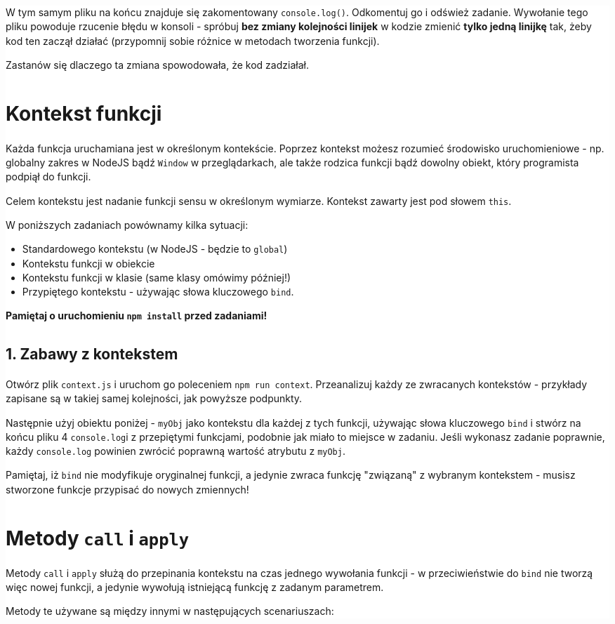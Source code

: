 W tym samym pliku na końcu znajduje się zakomentowany `console.log()`. Odkomentuj go i odśwież zadanie. 
Wywołanie tego pliku powoduje rzucenie błędu w konsoli - spróbuj **bez zmiany kolejności linijek** w kodzie zmienić
**tylko jedną linijkę** tak, żeby kod ten zaczął działać (przypomnij sobie różnice w metodach tworzenia funkcji).

Zastanów się dlaczego ta zmiana spowodowała, że kod zadziałał.

# Kontekst funkcji

Każda funkcja uruchamiana jest w określonym kontekście. Poprzez kontekst możesz rozumieć środowisko uruchomieniowe -
np. globalny zakres w NodeJS bądź `Window` w przeglądarkach, ale także rodzica funkcji bądź dowolny obiekt, który
programista podpiął do funkcji.

Celem kontekstu jest nadanie funkcji sensu w określonym wymiarze. Kontekst zawarty jest pod słowem `this`.

W poniższych zadaniach powównamy kilka sytuacji:
- Standardowego kontekstu (w NodeJS - będzie to `global`)
- Kontekstu funkcji w obiekcie
- Kontekstu funkcji w klasie (same klasy omówimy później!)
- Przypiętego kontekstu - używając słowa kluczowego `bind`.

**Pamiętaj o uruchomieniu `npm install` przed zadaniami!**

## 1. Zabawy z kontekstem

Otwórz plik `context.js` i uruchom go poleceniem `npm run context`. Przeanalizuj każdy ze zwracanych kontekstów - 
przykłady zapisane są w takiej samej kolejności, jak powyższe podpunkty.

Następnie użyj obiektu poniżej - `myObj` jako kontekstu dla każdej z tych funkcji, używając słowa kluczowego `bind`
i stwórz na końcu pliku 4 `console.log`i z przepiętymi funkcjami, podobnie jak miało to miejsce w zadaniu.
Jeśli wykonasz zadanie poprawnie, każdy `console.log` powinien zwrócić poprawną wartość atrybutu z `myObj`.

Pamiętaj, iż `bind` nie modyfikuje oryginalnej funkcji, a jedynie zwraca funkcję "związaną" z wybranym kontekstem -
musisz stworzone funkcje przypisać do nowych zmiennych!

# Metody `call` i `apply`

Metody `call` i `apply` służą do przepinania kontekstu na czas jednego wywołania funkcji - 
w przeciwieństwie do `bind` nie tworzą więc nowej funkcji, a jedynie wywołują istniejącą
funkcję z zadanym parametrem.

Metody te używane są między innymi w następujących scenariuszach:
